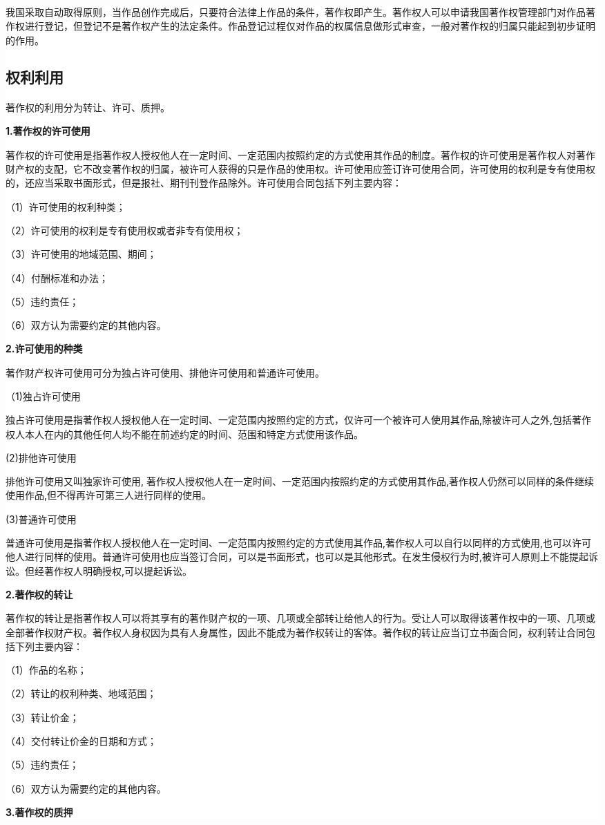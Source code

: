 

我国采取自动取得原则，当作品创作完成后，只要符合法律上作品的条件，著作权即产生。著作权人可以申请我国著作权管理部门对作品著作权进行登记，但登记不是著作权产生的法定条件。作品登记过程仅对作品的权属信息做形式审查，一般对著作权的归属只能起到初步证明的作用。

## 权利利用



著作权的利用分为转让、许可、质押。

**1.著作权的许可使用**

著作权的许可使用是指著作权人授权他人在一定时间、一定范围内按照约定的方式使用其作品的制度。著作权的许可使用是著作权人对著作财产权的支配，它不改变著作权的归属，被许可人获得的只是作品的使用权。许可使用应签订许可使用合同，许可使用的权利是专有使用权的，还应当采取书面形式，但是报社、期刊刊登作品除外。许可使用合同包括下列主要内容：

（1）许可使用的权利种类；

（2）许可使用的权利是专有使用权或者非专有使用权；

（3）许可使用的地域范围、期间；

（4）付酬标准和办法；

（5）违约责任；

（6）双方认为需要约定的其他内容。

**2.许可使用的种类**

著作财产权许可使用可分为独占许可使用、排他许可使用和普通许可使用。

（1)独占许可使用

独占许可使用是指著作权人授权他人在一定时间、一定范围内按照约定的方式，仅许可一个被许可人使用其作品,除被许可人之外,包括著作权人本人在内的其他任何人均不能在前述约定的时间、范围和特定方式使用该作品。

(2)排他许可使用

排他许可使用又叫独家许可使用, 著作权人授权他人在一定时间、一定范围内按照约定的方式使用其作品,著作权人仍然可以同样的条件继续使用作品,但不得再许可第三人进行同样的使用。 

(3)普通许可使用

普通许可使用是指著作权人授权他人在一定时间、一定范围内按照约定的方式使用其作品,著作权人可以自行以同样的方式使用,也可以许可他人进行同样的使用。普通许可使用也应当签订合同，可以是书面形式，也可以是其他形式。在发生侵权行为时,被许可人原则上不能提起诉讼。但经著作权人明确授权,可以提起诉讼。

**2.著作权的转让**

著作权的转让是指著作权人可以将其享有的著作财产权的一项、几项或全部转让给他人的行为。受让人可以取得该著作权中的一项、几项或全部著作权财产权。著作权人身权因为具有人身属性，因此不能成为著作权转让的客体。著作权的转让应当订立书面合同，权利转让合同包括下列主要内容：

（1）作品的名称；

（2）转让的权利种类、地域范围；

（3）转让价金；

（4）交付转让价金的日期和方式；

（5）违约责任；

（6）双方认为需要约定的其他内容。

**3.著作权的质押**
